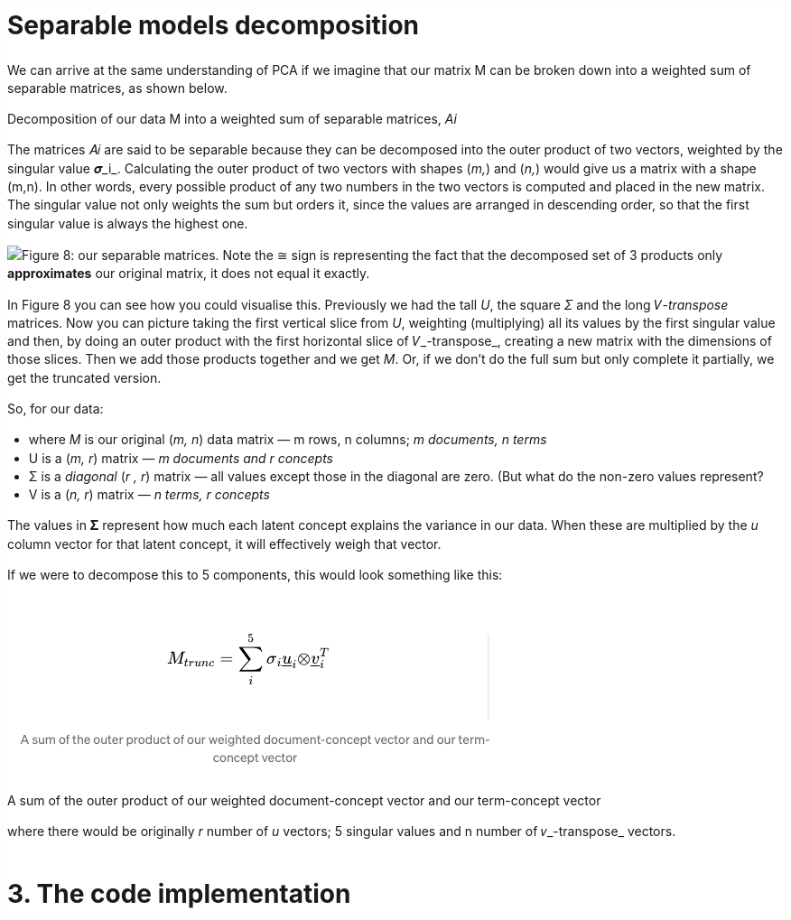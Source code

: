 Separable models decomposition
==============================

We can arrive at the same understanding of PCA if we imagine that our matrix M can be broken down into a weighted sum of separable matrices, as shown below.

Decomposition of our data M into a weighted sum of separable matrices, _Ai_

The matrices 𝐴𝑖 are said to be separable because they can be decomposed into the outer product of two vectors, weighted by the singular value 𝝈_i_. Calculating the outer product of two vectors with shapes (_m,_) and (_n,_) would give us a matrix with a shape (m,n). In other words, every possible product of any two numbers in the two vectors is computed and placed in the new matrix. The singular value not only weights the sum but orders it, since the values are arranged in descending order, so that the first singular value is always the highest one.

![](https://miro.medium.com/max/720/1*D8WG84Sg8zkOZl6olTK8ng.jpeg)Figure 8: our separable matrices. Note the ≅ sign is representing the fact that the decomposed set of 3 products only **approximates** our original matrix, it does not equal it exactly.

In Figure 8 you can see how you could visualise this. Previously we had the tall _U_, the square _Σ_ and the long 𝑉-_transpose_ matrices. Now you can picture taking the first vertical slice from _U_, weighting (multiplying) all its values by the first singular value and then, by doing an outer product with the first horizontal slice of 𝑉_\-transpose_, creating a new matrix with the dimensions of those slices. Then we add those products together and we get _M_. Or, if we don’t do the full sum but only complete it partially, we get the truncated version.

So, for our data:

*   where _M_ is our original (_m, n_) data matrix — m rows, n columns; _m documents, n terms_
*   U is a (_m, r_) matrix — _m documents and r concepts_
*   Σ is a _diagonal_ (_r , r_) matrix — all values except those in the diagonal are zero. (But what do the non-zero values represent?
*   V is a (_n, r_) matrix — _n terms, r concepts_

The values in 𝚺 represent how much each latent concept explains the variance in our data. When these are multiplied by the _u_ column vector for that latent concept, it will effectively weigh that vector.

If we were to decompose this to 5 components, this would look something like this:

![](formula_2.png)

A sum of the outer product of our weighted document-concept vector and our term-concept vector

where there would be originally _r_ number of _u_ vectors; 5 singular values and n number of 𝑣_\-transpose_ vectors.

3\. The code implementation
===========================
